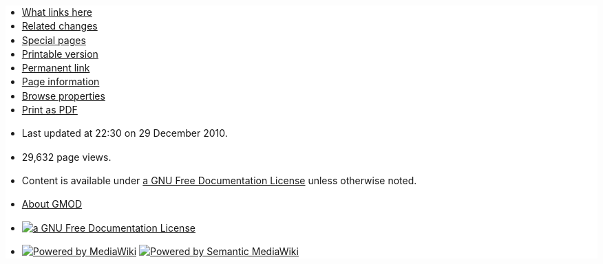 <div class="body">

- <span id="t-whatlinkshere"><a href="Special:WhatLinksHere/Chado_Documentation_Reorganization"
  accesskey="j" title="A list of all wiki pages that link here [j]">What
  links here</a></span>
- <span id="t-recentchangeslinked"><a href="Special:RecentChangesLinked/Chado_Documentation_Reorganization"
  accesskey="k"
  title="Recent changes in pages linked from this page [k]">Related
  changes</a></span>
- <span id="t-specialpages"><a href="Special:SpecialPages" accesskey="q"
  title="A list of all special pages [q]">Special pages</a></span>
- <span id="t-print"><a
  href="http://gmod.org/mediawiki/index.php?title=Chado_Documentation_Reorganization&amp;printable=yes"
  rel="alternate" accesskey="p"
  title="Printable version of this page [p]">Printable version</a></span>
- <span id="t-permalink">[Permanent
  link](http://gmod.org/mediawiki/index.php?title=Chado_Documentation_Reorganization&oldid=16344 "Permanent link to this revision of the page")</span>
- <span id="t-info">[Page
  information](http://gmod.org/mediawiki/index.php?title=Chado_Documentation_Reorganization&action=info)</span>
- <span id="t-smwbrowselink"><a href="Special:Browse/Chado_Documentation_Reorganization"
  rel="smw-browse">Browse properties</a></span>
- <span id="t-pdf">[Print as
  PDF](http://gmod.org/mediawiki/index.php?title=Special:PdfPrint&page=Chado_Documentation_Reorganization)</span>

</div>

</div>

</div>

</div>

<div id="footer" role="contentinfo">

- <span id="footer-info-lastmod">Last updated at 22:30 on 29 December
  2010.</span>
- <span id="footer-info-viewcount">29,632 page views.</span>
- <span id="footer-info-copyright">Content is available under
  <a href="http://www.gnu.org/licenses/fdl-1.3.html" class="external"
  rel="nofollow">a GNU Free Documentation License</a> unless otherwise
  noted.</span>



- <span id="footer-places-about">[About
  GMOD](GMOD:About "GMOD:About")</span>



- <span id="footer-copyrightico">[<img src="http://www.gnu.org/graphics/gfdl-logo-small.png" width="88"
  height="31" alt="a GNU Free Documentation License" />](http://www.gnu.org/licenses/fdl-1.3.html)</span>
- <span id="footer-poweredbyico">[<img
  src="../mediawiki/skins/common/images/poweredby_mediawiki_88x31.png"
  width="88" height="31" alt="Powered by MediaWiki" />](http://www.mediawiki.org/)
  [<img
  src="../mediawiki/extensions/SemanticMediaWiki/resources/images/smw_button.png"
  width="88" height="31" alt="Powered by Semantic MediaWiki" />](https://www.semantic-mediawiki.org/wiki/Semantic_MediaWiki)</span>
